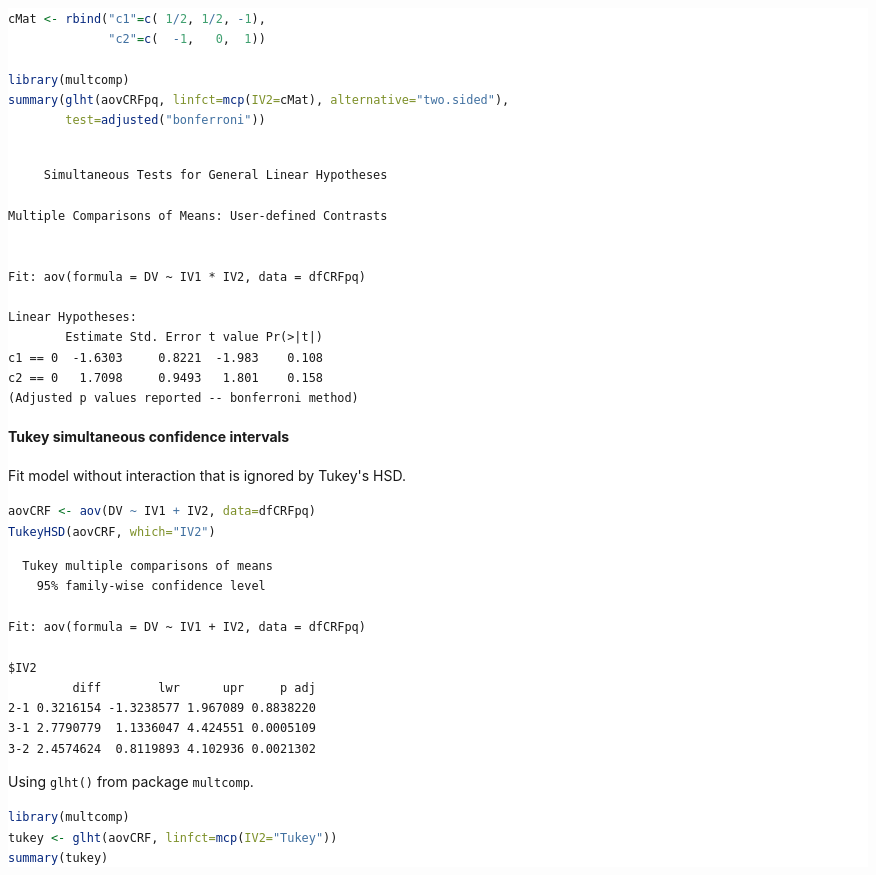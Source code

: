 
```r
cMat <- rbind("c1"=c( 1/2, 1/2, -1),
              "c2"=c(  -1,   0,  1))

library(multcomp)
summary(glht(aovCRFpq, linfct=mcp(IV2=cMat), alternative="two.sided"),
        test=adjusted("bonferroni"))
```

```

	 Simultaneous Tests for General Linear Hypotheses

Multiple Comparisons of Means: User-defined Contrasts


Fit: aov(formula = DV ~ IV1 * IV2, data = dfCRFpq)

Linear Hypotheses:
        Estimate Std. Error t value Pr(>|t|)
c1 == 0  -1.6303     0.8221  -1.983    0.108
c2 == 0   1.7098     0.9493   1.801    0.158
(Adjusted p values reported -- bonferroni method)
```

#### Tukey simultaneous confidence intervals

Fit model without interaction that is ignored by Tukey's HSD.


```r
aovCRF <- aov(DV ~ IV1 + IV2, data=dfCRFpq)
TukeyHSD(aovCRF, which="IV2")
```

```
  Tukey multiple comparisons of means
    95% family-wise confidence level

Fit: aov(formula = DV ~ IV1 + IV2, data = dfCRFpq)

$IV2
         diff        lwr      upr     p adj
2-1 0.3216154 -1.3238577 1.967089 0.8838220
3-1 2.7790779  1.1336047 4.424551 0.0005109
3-2 2.4574624  0.8119893 4.102936 0.0021302
```

Using `glht()` from package `multcomp`.


```r
library(multcomp)
tukey <- glht(aovCRF, linfct=mcp(IV2="Tukey"))
summary(tukey)
```
